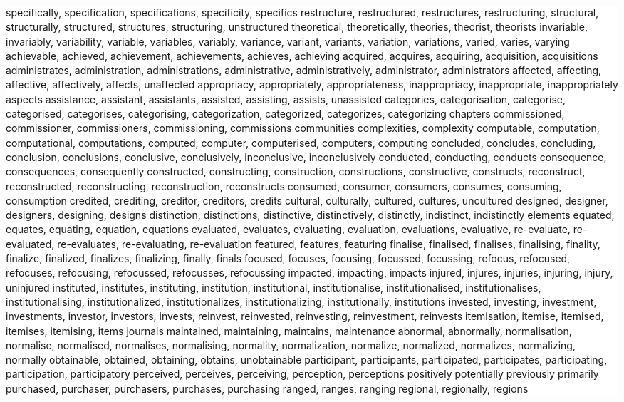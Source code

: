 specifically, specification, specifications, specificity, specifics
restructure, restructured, restructures, restructuring, structural, structurally, structured, structures, structuring, unstructured
theoretical, theoretically, theories, theorist, theorists
invariable, invariably, variability, variable, variables, variably, variance, variant, variants, variation, variations, varied, varies, varying
achievable, achieved, achievement, achievements, achieves, achieving
acquired, acquires, acquiring, acquisition, acquisitions
administrates, administration, administrations, administrative, administratively, administrator, administrators
affected, affecting, affective, affectively, affects, unaffected
appropriacy, appropriately, appropriateness, inappropriacy, inappropriate, inappropriately
aspects
assistance, assistant, assistants, assisted, assisting, assists, unassisted
categories, categorisation, categorise, categorised, categorises, categorising, categorization, categorized, categorizes, categorizing
chapters
commissioned, commissioner, commissioners, commissioning, commissions
communities
complexities, complexity
computable, computation, computational, computations, computed, computer, computerised, computers, computing
concluded, concludes, concluding, conclusion, conclusions, conclusive, conclusively, inconclusive, inconclusively
conducted, conducting, conducts
consequence, consequences, consequently
constructed, constructing, construction, constructions, constructive, constructs, reconstruct, reconstructed, reconstructing, reconstruction, reconstructs
consumed, consumer, consumers, consumes, consuming, consumption
credited, crediting, creditor, creditors, credits
cultural, culturally, cultured, cultures, uncultured
designed, designer, designers, designing, designs
distinction, distinctions, distinctive, distinctively, distinctly, indistinct, indistinctly
elements
equated, equates, equating, equation, equations
evaluated, evaluates, evaluating, evaluation, evaluations, evaluative, re-evaluate, re-evaluated, re-evaluates, re-evaluating, re-evaluation
featured, features, featuring
finalise, finalised, finalises, finalising, finality, finalize, finalized, finalizes, finalizing, finally, finals
focused, focuses, focusing, focussed, focussing, refocus, refocused, refocuses, refocusing, refocussed, refocusses, refocussing
impacted, impacting, impacts
injured, injures, injuries, injuring, injury, uninjured
instituted, institutes, instituting, institution, institutional, institutionalise, institutionalised, institutionalises, institutionalising, institutionalized, institutionalizes, institutionalizing, institutionally, institutions
invested, investing, investment, investments, investor, investors, invests, reinvest, reinvested, reinvesting, reinvestment, reinvests
itemisation, itemise, itemised, itemises, itemising, items
journals
maintained, maintaining, maintains, maintenance
abnormal, abnormally, normalisation, normalise, normalised, normalises, normalising, normality, normalization, normalize, normalized, normalizes, normalizing, normally
obtainable, obtained, obtaining, obtains, unobtainable
participant, participants, participated, participates, participating, participation, participatory
perceived, perceives, perceiving, perception, perceptions
positively
potentially
previously
primarily
purchased, purchaser, purchasers, purchases, purchasing
ranged, ranges, ranging
regional, regionally, regions